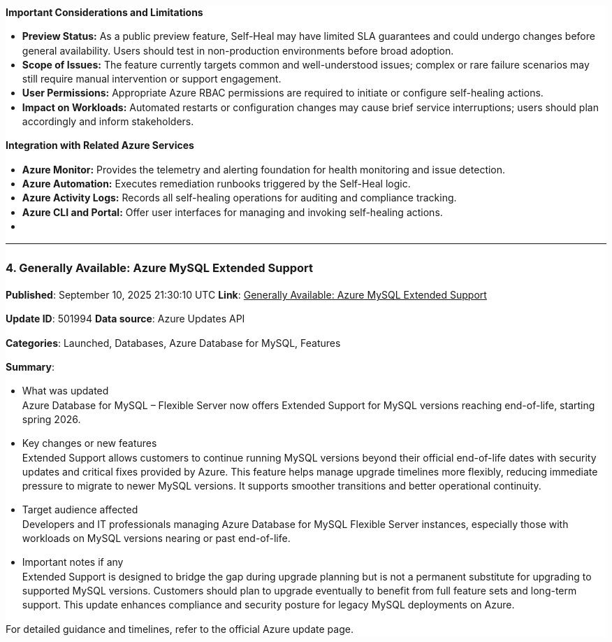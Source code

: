 **Important Considerations and Limitations**  
- **Preview Status:** As a public preview feature, Self-Heal may have limited SLA guarantees and could undergo changes before general availability. Users should test in non-production environments before broad adoption.  
- **Scope of Issues:** The feature currently targets common and well-understood issues; complex or rare failure scenarios may still require manual intervention or support engagement.  
- **User Permissions:** Appropriate Azure RBAC permissions are required to initiate or configure self-healing actions.  
- **Impact on Workloads:** Automated restarts or configuration changes may cause brief service interruptions; users should plan accordingly and inform stakeholders.

**Integration with Related Azure Services**  
- **Azure Monitor:** Provides the telemetry and alerting foundation for health monitoring and issue detection.  
- **Azure Automation:** Executes remediation runbooks triggered by the Self-Heal logic.  
- **Azure Activity Logs:** Records all self-healing operations for auditing and compliance tracking.  
- **Azure CLI and Portal:** Offer user interfaces for managing and invoking self-healing actions.  
-

---

### 4. Generally Available: Azure MySQL Extended Support 

**Published**: September 10, 2025 21:30:10 UTC
**Link**: [Generally Available: Azure MySQL Extended Support ](https://azure.microsoft.com/updates?id=501994)

**Update ID**: 501994
**Data source**: Azure Updates API

**Categories**: Launched, Databases, Azure Database for MySQL, Features

**Summary**:

- What was updated  
Azure Database for MySQL – Flexible Server now offers Extended Support for MySQL versions reaching end-of-life, starting spring 2026.

- Key changes or new features  
Extended Support allows customers to continue running MySQL versions beyond their official end-of-life dates with security updates and critical fixes provided by Azure. This feature helps manage upgrade timelines more flexibly, reducing immediate pressure to migrate to newer MySQL versions. It supports smoother transitions and better operational continuity.

- Target audience affected  
Developers and IT professionals managing Azure Database for MySQL Flexible Server instances, especially those with workloads on MySQL versions nearing or past end-of-life.

- Important notes if any  
Extended Support is designed to bridge the gap during upgrade planning but is not a permanent substitute for upgrading to supported MySQL versions. Customers should plan to upgrade eventually to benefit from full feature sets and long-term support. This update enhances compliance and security posture for legacy MySQL deployments on Azure.  

For detailed guidance and timelines, refer to the official Azure update page.
